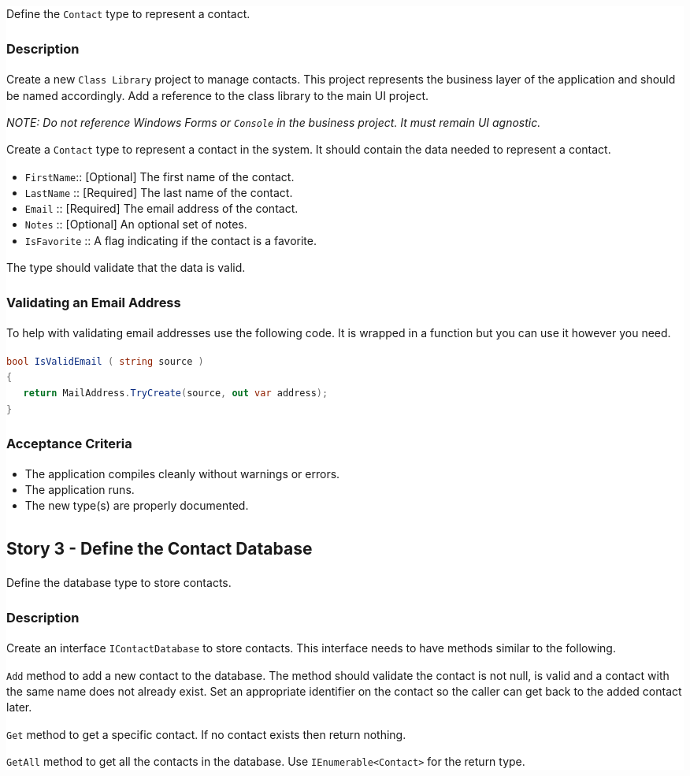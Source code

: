 Define the `Contact` type to represent a contact.

### Description

Create a new `Class Library` project to manage contacts. This project represents the business layer of the application and should be named accordingly. Add a reference to the class library to the main UI project.

*NOTE: Do not reference Windows Forms or `Console` in the business project. It must remain UI agnostic.*

Create a `Contact` type to represent a contact in the system. It should contain the data needed to represent a contact.

- `FirstName`:: [Optional] The first name of the contact.
- `LastName` :: [Required] The last name of the contact.
- `Email` :: [Required] The email address of the contact.
- `Notes` :: [Optional] An optional set of notes.
- `IsFavorite` :: A flag indicating if the contact is a favorite.

The type should validate that the data is valid.

### Validating an Email Address

To help with validating email addresses use the following code. It is wrapped in a function but you can use it however you need.

```csharp
bool IsValidEmail ( string source )
{
   return MailAddress.TryCreate(source, out var address); 
}
```

### Acceptance Criteria

- The application compiles cleanly without warnings or errors.
- The application runs.
- The new type(s) are properly documented.

## Story 3 - Define the Contact Database

Define the database type to store contacts.

### Description

Create an interface `IContactDatabase` to store contacts. This interface needs to have methods similar to the following.

`Add` method to add a new contact to the database. The method should validate the contact is not null, is valid and a contact with the same name does not already exist.
Set an appropriate identifier on the contact so the caller can get back to the added contact later.

`Get` method to get a specific contact. If no contact exists then return nothing.

`GetAll` method to get all the contacts in the database. Use `IEnumerable<Contact>` for the return type.
